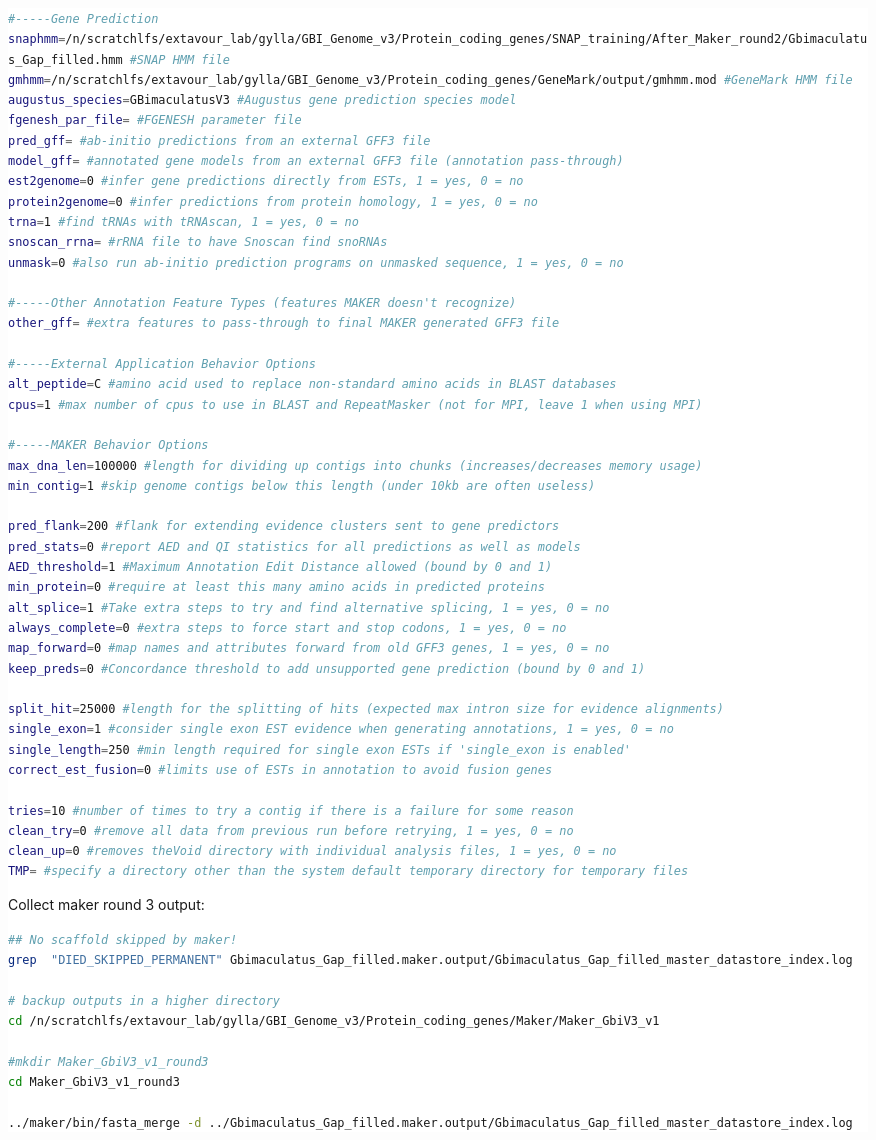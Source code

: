 ```bash
#-----Gene Prediction
snaphmm=/n/scratchlfs/extavour_lab/gylla/GBI_Genome_v3/Protein_coding_genes/SNAP_training/After_Maker_round2/Gbimaculatus_Gap_filled.hmm #SNAP HMM file
gmhmm=/n/scratchlfs/extavour_lab/gylla/GBI_Genome_v3/Protein_coding_genes/GeneMark/output/gmhmm.mod #GeneMark HMM file
augustus_species=GBimaculatusV3 #Augustus gene prediction species model
fgenesh_par_file= #FGENESH parameter file
pred_gff= #ab-initio predictions from an external GFF3 file
model_gff= #annotated gene models from an external GFF3 file (annotation pass-through)
est2genome=0 #infer gene predictions directly from ESTs, 1 = yes, 0 = no
protein2genome=0 #infer predictions from protein homology, 1 = yes, 0 = no
trna=1 #find tRNAs with tRNAscan, 1 = yes, 0 = no
snoscan_rrna= #rRNA file to have Snoscan find snoRNAs
unmask=0 #also run ab-initio prediction programs on unmasked sequence, 1 = yes, 0 = no

#-----Other Annotation Feature Types (features MAKER doesn't recognize)
other_gff= #extra features to pass-through to final MAKER generated GFF3 file

#-----External Application Behavior Options
alt_peptide=C #amino acid used to replace non-standard amino acids in BLAST databases
cpus=1 #max number of cpus to use in BLAST and RepeatMasker (not for MPI, leave 1 when using MPI)

#-----MAKER Behavior Options
max_dna_len=100000 #length for dividing up contigs into chunks (increases/decreases memory usage)
min_contig=1 #skip genome contigs below this length (under 10kb are often useless)

pred_flank=200 #flank for extending evidence clusters sent to gene predictors
pred_stats=0 #report AED and QI statistics for all predictions as well as models
AED_threshold=1 #Maximum Annotation Edit Distance allowed (bound by 0 and 1)
min_protein=0 #require at least this many amino acids in predicted proteins
alt_splice=1 #Take extra steps to try and find alternative splicing, 1 = yes, 0 = no
always_complete=0 #extra steps to force start and stop codons, 1 = yes, 0 = no
map_forward=0 #map names and attributes forward from old GFF3 genes, 1 = yes, 0 = no
keep_preds=0 #Concordance threshold to add unsupported gene prediction (bound by 0 and 1)

split_hit=25000 #length for the splitting of hits (expected max intron size for evidence alignments)
single_exon=1 #consider single exon EST evidence when generating annotations, 1 = yes, 0 = no
single_length=250 #min length required for single exon ESTs if 'single_exon is enabled'
correct_est_fusion=0 #limits use of ESTs in annotation to avoid fusion genes

tries=10 #number of times to try a contig if there is a failure for some reason
clean_try=0 #remove all data from previous run before retrying, 1 = yes, 0 = no
clean_up=0 #removes theVoid directory with individual analysis files, 1 = yes, 0 = no
TMP= #specify a directory other than the system default temporary directory for temporary files

```


Collect maker round 3 output:

```bash
## No scaffold skipped by maker!
grep  "DIED_SKIPPED_PERMANENT" Gbimaculatus_Gap_filled.maker.output/Gbimaculatus_Gap_filled_master_datastore_index.log

# backup outputs in a higher directory
cd /n/scratchlfs/extavour_lab/gylla/GBI_Genome_v3/Protein_coding_genes/Maker/Maker_GbiV3_v1

#mkdir Maker_GbiV3_v1_round3
cd Maker_GbiV3_v1_round3

../maker/bin/fasta_merge -d ../Gbimaculatus_Gap_filled.maker.output/Gbimaculatus_Gap_filled_master_datastore_index.log
```